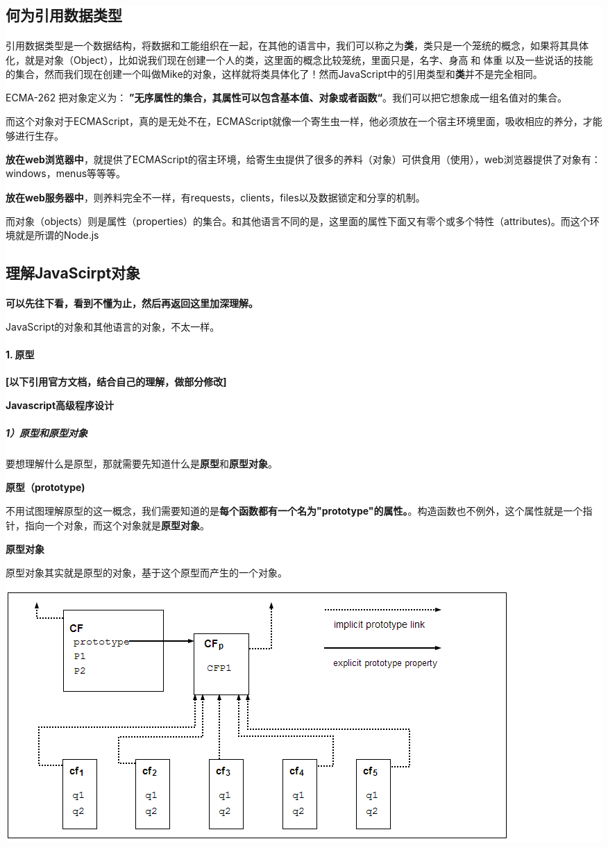 ## 何为引用数据类型

引用数据类型是一个数据结构，将数据和工能组织在一起，在其他的语言中，我们可以称之为**类**，类只是一个笼统的概念，如果将其具体化，就是对象（Object），比如说我们现在创建一个人的类，这里面的概念比较笼统，里面只是，名字、身高 和 体重 以及一些说话的技能的集合，然而我们现在创建一个叫做Mike的对象，这样就将类具体化了！然而JavaScript中的引用类型和**类**并不是完全相同。

ECMA-262 把对象定义为： **”无序属性的集合，其属性可以包含基本值、对象或者函数“**。我们可以把它想象成一组名值对的集合。

而这个对象对于ECMAScript，真的是无处不在，ECMAScript就像一个寄生虫一样，他必须放在一个宿主环境里面，吸收相应的养分，才能够进行生存。

**放在web浏览器中**，就提供了ECMAScript的宿主环境，给寄生虫提供了很多的养料（对象）可供食用（使用），web浏览器提供了对象有：windows，menus等等等。

**放在web服务器中**，则养料完全不一样，有requests，clients，files以及数据锁定和分享的机制。

而对象（objects）则是属性（properties）的集合。和其他语言不同的是，这里面的属性下面又有零个或多个特性（attributes)。而这个环境就是所谓的Node.js

## 理解JavaScirpt对象

**可以先往下看，看到不懂为止，然后再返回这里加深理解。**

JavaScript的对象和其他语言的对象，不太一样。

#### 1. 原型

**[以下引用官方文档，结合自己的理解，做部分修改]**

**Javascript高级程序设计**

##### 1）原型和原型对象

要想理解什么是原型，那就需要先知道什么是**原型**和**原型对象**。

**原型（prototype)**

不用试图理解原型的这一概念，我们需要知道的是**每个函数都有一个名为"prototype"的属性。**。构造函数也不例外，这个属性就是一个指针，指向一个对象，而这个对象就是**原型对象**。

**原型对象**

原型对象其实就是原型的对象，基于这个原型而产生的一个对象。

![img](assets/figure-1.png)
